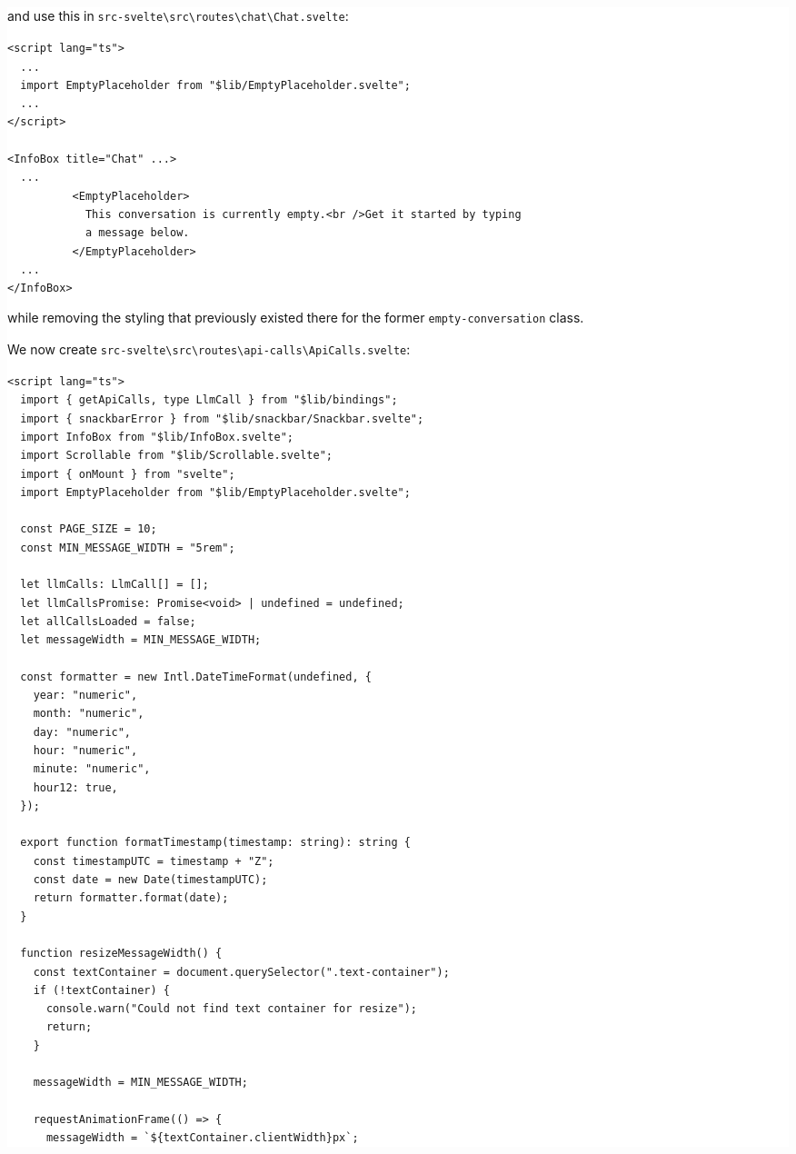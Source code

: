 and use this in `src-svelte\src\routes\chat\Chat.svelte`:

```svelte
<script lang="ts">
  ...
  import EmptyPlaceholder from "$lib/EmptyPlaceholder.svelte";
  ...
</script>

<InfoBox title="Chat" ...>
  ...
          <EmptyPlaceholder>
            This conversation is currently empty.<br />Get it started by typing
            a message below.
          </EmptyPlaceholder>
  ...
</InfoBox>
```

while removing the styling that previously existed there for the former `empty-conversation` class.

We now create `src-svelte\src\routes\api-calls\ApiCalls.svelte`:

```svelte
<script lang="ts">
  import { getApiCalls, type LlmCall } from "$lib/bindings";
  import { snackbarError } from "$lib/snackbar/Snackbar.svelte";
  import InfoBox from "$lib/InfoBox.svelte";
  import Scrollable from "$lib/Scrollable.svelte";
  import { onMount } from "svelte";
  import EmptyPlaceholder from "$lib/EmptyPlaceholder.svelte";

  const PAGE_SIZE = 10;
  const MIN_MESSAGE_WIDTH = "5rem";

  let llmCalls: LlmCall[] = [];
  let llmCallsPromise: Promise<void> | undefined = undefined;
  let allCallsLoaded = false;
  let messageWidth = MIN_MESSAGE_WIDTH;

  const formatter = new Intl.DateTimeFormat(undefined, {
    year: "numeric",
    month: "numeric",
    day: "numeric",
    hour: "numeric",
    minute: "numeric",
    hour12: true,
  });

  export function formatTimestamp(timestamp: string): string {
    const timestampUTC = timestamp + "Z";
    const date = new Date(timestampUTC);
    return formatter.format(date);
  }

  function resizeMessageWidth() {
    const textContainer = document.querySelector(".text-container");
    if (!textContainer) {
      console.warn("Could not find text container for resize");
      return;
    }

    messageWidth = MIN_MESSAGE_WIDTH;

    requestAnimationFrame(() => {
      messageWidth = `${textContainer.clientWidth}px`;
```